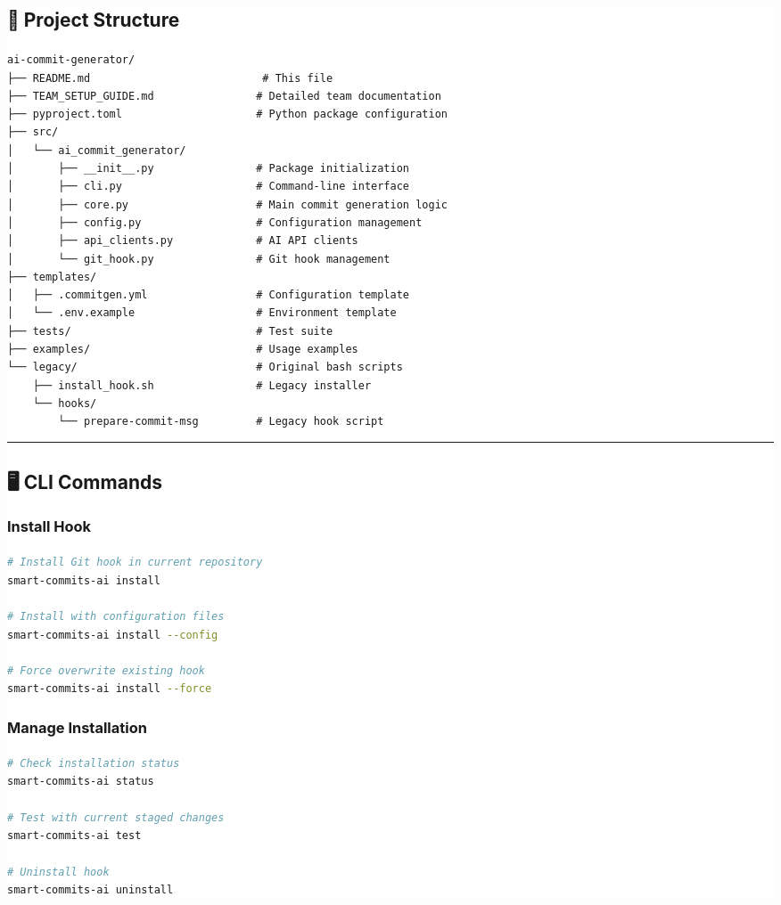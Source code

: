 ## 📁 Project Structure

```
ai-commit-generator/
├── README.md                           # This file
├── TEAM_SETUP_GUIDE.md                # Detailed team documentation
├── pyproject.toml                     # Python package configuration
├── src/
│   └── ai_commit_generator/
│       ├── __init__.py                # Package initialization
│       ├── cli.py                     # Command-line interface
│       ├── core.py                    # Main commit generation logic
│       ├── config.py                  # Configuration management
│       ├── api_clients.py             # AI API clients
│       └── git_hook.py                # Git hook management
├── templates/
│   ├── .commitgen.yml                 # Configuration template
│   └── .env.example                   # Environment template
├── tests/                             # Test suite
├── examples/                          # Usage examples
└── legacy/                            # Original bash scripts
    ├── install_hook.sh                # Legacy installer
    └── hooks/
        └── prepare-commit-msg         # Legacy hook script
```

---

## 🖥️ CLI Commands

### Install Hook
```bash
# Install Git hook in current repository
smart-commits-ai install

# Install with configuration files
smart-commits-ai install --config

# Force overwrite existing hook
smart-commits-ai install --force
```

### Manage Installation
```bash
# Check installation status
smart-commits-ai status

# Test with current staged changes
smart-commits-ai test

# Uninstall hook
smart-commits-ai uninstall
```
